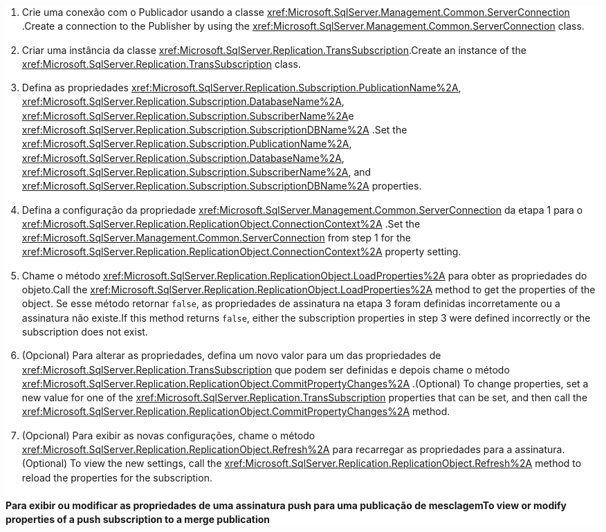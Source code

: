 1.  <span data-ttu-id="d12ea-151">Crie uma conexão com o Publicador usando a classe <xref:Microsoft.SqlServer.Management.Common.ServerConnection> .</span><span class="sxs-lookup"><span data-stu-id="d12ea-151">Create a connection to the Publisher by using the <xref:Microsoft.SqlServer.Management.Common.ServerConnection> class.</span></span>  
  
2.  <span data-ttu-id="d12ea-152">Criar uma instância da classe <xref:Microsoft.SqlServer.Replication.TransSubscription>.</span><span class="sxs-lookup"><span data-stu-id="d12ea-152">Create an instance of the <xref:Microsoft.SqlServer.Replication.TransSubscription> class.</span></span>  
  
3.  <span data-ttu-id="d12ea-153">Defina as propriedades <xref:Microsoft.SqlServer.Replication.Subscription.PublicationName%2A>, <xref:Microsoft.SqlServer.Replication.Subscription.DatabaseName%2A>, <xref:Microsoft.SqlServer.Replication.Subscription.SubscriberName%2A>e <xref:Microsoft.SqlServer.Replication.Subscription.SubscriptionDBName%2A> .</span><span class="sxs-lookup"><span data-stu-id="d12ea-153">Set the <xref:Microsoft.SqlServer.Replication.Subscription.PublicationName%2A>, <xref:Microsoft.SqlServer.Replication.Subscription.DatabaseName%2A>, <xref:Microsoft.SqlServer.Replication.Subscription.SubscriberName%2A>, and <xref:Microsoft.SqlServer.Replication.Subscription.SubscriptionDBName%2A> properties.</span></span>  
  
4.  <span data-ttu-id="d12ea-154">Defina a configuração da propriedade <xref:Microsoft.SqlServer.Management.Common.ServerConnection> da etapa 1 para o <xref:Microsoft.SqlServer.Replication.ReplicationObject.ConnectionContext%2A> .</span><span class="sxs-lookup"><span data-stu-id="d12ea-154">Set the <xref:Microsoft.SqlServer.Management.Common.ServerConnection> from step 1 for the <xref:Microsoft.SqlServer.Replication.ReplicationObject.ConnectionContext%2A> property setting.</span></span>  
  
5.  <span data-ttu-id="d12ea-155">Chame o método <xref:Microsoft.SqlServer.Replication.ReplicationObject.LoadProperties%2A> para obter as propriedades do objeto.</span><span class="sxs-lookup"><span data-stu-id="d12ea-155">Call the <xref:Microsoft.SqlServer.Replication.ReplicationObject.LoadProperties%2A> method to get the properties of the object.</span></span> <span data-ttu-id="d12ea-156">Se esse método retornar `false`, as propriedades de assinatura na etapa 3 foram definidas incorretamente ou a assinatura não existe.</span><span class="sxs-lookup"><span data-stu-id="d12ea-156">If this method returns `false`, either the subscription properties in step 3 were defined incorrectly or the subscription does not exist.</span></span>  
  
6.  <span data-ttu-id="d12ea-157">(Opcional) Para alterar as propriedades, defina um novo valor para um das propriedades de <xref:Microsoft.SqlServer.Replication.TransSubscription> que podem ser definidas e depois chame o método <xref:Microsoft.SqlServer.Replication.ReplicationObject.CommitPropertyChanges%2A> .</span><span class="sxs-lookup"><span data-stu-id="d12ea-157">(Optional) To change properties, set a new value for one of the <xref:Microsoft.SqlServer.Replication.TransSubscription> properties that can be set, and then call the <xref:Microsoft.SqlServer.Replication.ReplicationObject.CommitPropertyChanges%2A> method.</span></span>  
  
7.  <span data-ttu-id="d12ea-158">(Opcional) Para exibir as novas configurações, chame o método <xref:Microsoft.SqlServer.Replication.ReplicationObject.Refresh%2A> para recarregar as propriedades para a assinatura.</span><span class="sxs-lookup"><span data-stu-id="d12ea-158">(Optional) To view the new settings, call the <xref:Microsoft.SqlServer.Replication.ReplicationObject.Refresh%2A> method to reload the properties for the subscription.</span></span>  
  
#### <a name="to-view-or-modify-properties-of-a-push-subscription-to-a-merge-publication"></a><span data-ttu-id="d12ea-159">Para exibir ou modificar as propriedades de uma assinatura push para uma publicação de mesclagem</span><span class="sxs-lookup"><span data-stu-id="d12ea-159">To view or modify properties of a push subscription to a merge publication</span></span>  
  